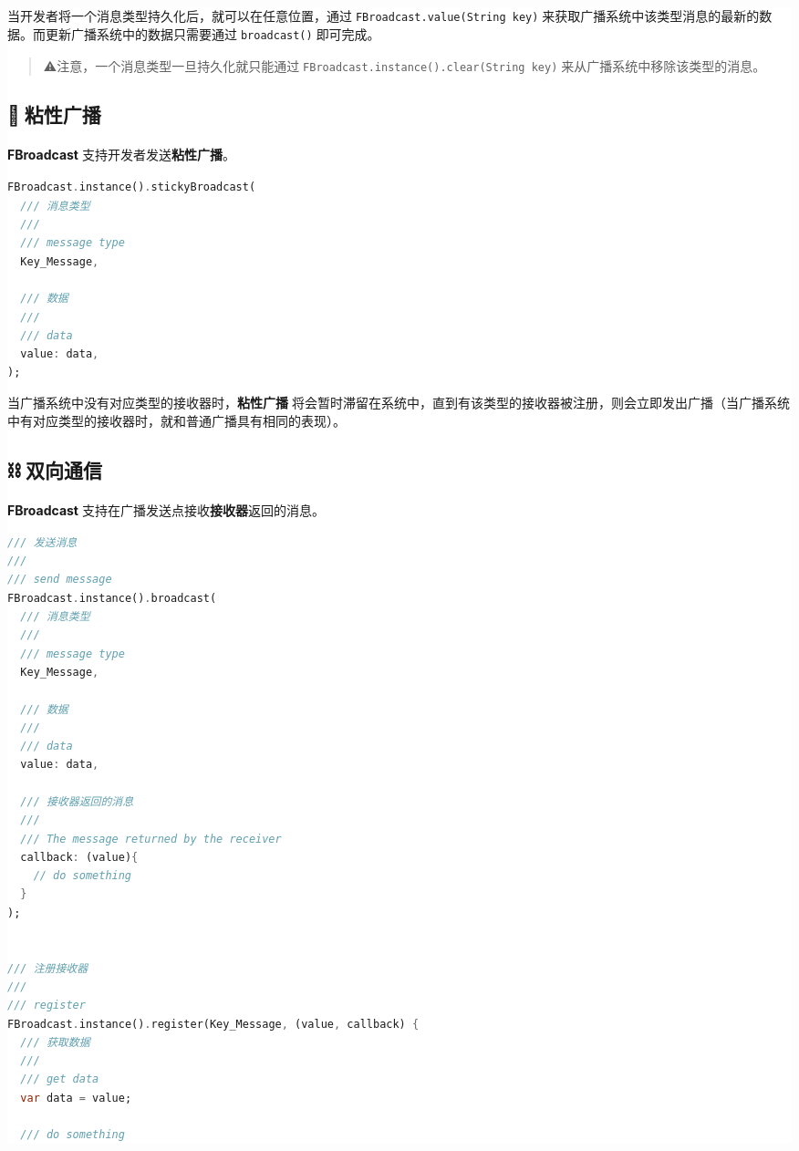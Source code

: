 ```dart
```

当开发者将一个消息类型持久化后，就可以在任意位置，通过 `FBroadcast.value(String key)` 来获取广播系统中该类型消息的最新的数据。而更新广播系统中的数据只需要通过 `broadcast()` 即可完成。

> ⚠️注意，一个消息类型一旦持久化就只能通过 `FBroadcast.instance().clear(String key)` 来从广播系统中移除该类型的消息。


## 🧲 粘性广播

**FBroadcast** 支持开发者发送**粘性广播**。

```dart
FBroadcast.instance().stickyBroadcast(
  /// 消息类型
  /// 
  /// message type
  Key_Message, 

  /// 数据
  /// 
  /// data
  value: data, 
);
```

当广播系统中没有对应类型的接收器时，**粘性广播** 将会暂时滞留在系统中，直到有该类型的接收器被注册，则会立即发出广播（当广播系统中有对应类型的接收器时，就和普通广播具有相同的表现）。

## ⛓ 双向通信

**FBroadcast** 支持在广播发送点接收**接收器**返回的消息。

```dart
/// 发送消息
/// 
/// send message
FBroadcast.instance().broadcast(
  /// 消息类型
  /// 
  /// message type
  Key_Message, 

  /// 数据
  /// 
  /// data
  value: data, 
  
  /// 接收器返回的消息
  /// 
  /// The message returned by the receiver
  callback: (value){
    // do something
  }
);


/// 注册接收器
/// 
/// register
FBroadcast.instance().register(Key_Message, (value, callback) {
  /// 获取数据
  /// 
  /// get data
  var data = value;

  /// do something
```